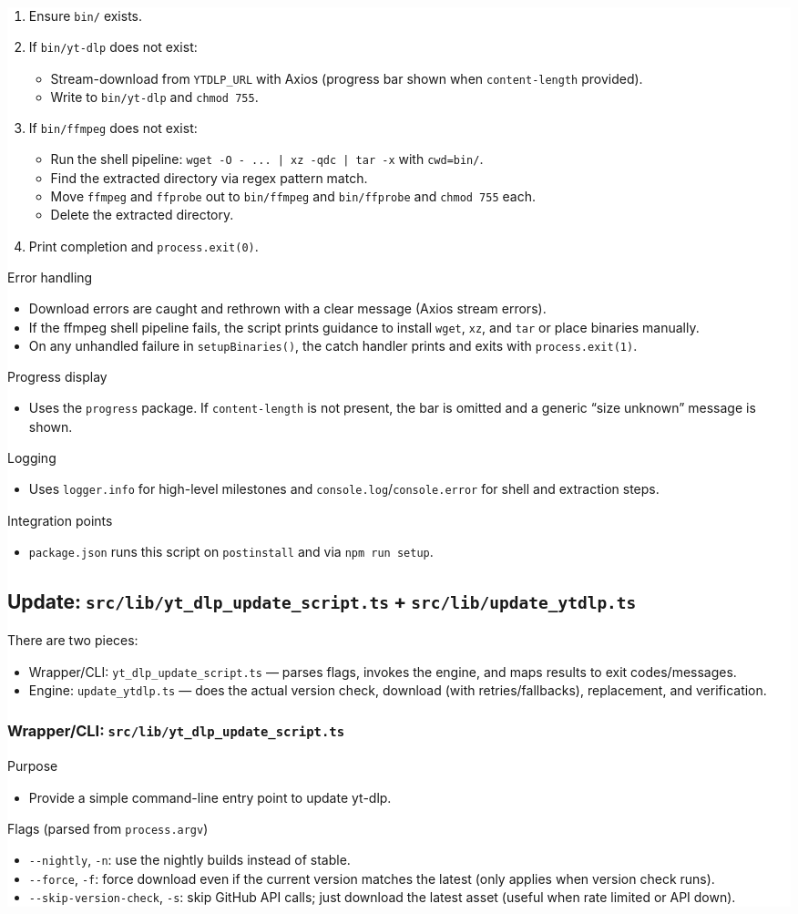 1) Ensure `bin/` exists.

2) If `bin/yt-dlp` does not exist:
	- Stream-download from `YTDLP_URL` with Axios (progress bar shown when `content-length` provided).
	- Write to `bin/yt-dlp` and `chmod 755`.

3) If `bin/ffmpeg` does not exist:
	- Run the shell pipeline: `wget -O - ... | xz -qdc | tar -x` with `cwd=bin/`.
	- Find the extracted directory via regex pattern match.
	- Move `ffmpeg` and `ffprobe` out to `bin/ffmpeg` and `bin/ffprobe` and `chmod 755` each.
	- Delete the extracted directory.

4) Print completion and `process.exit(0)`.

Error handling

- Download errors are caught and rethrown with a clear message (Axios stream errors).
- If the ffmpeg shell pipeline fails, the script prints guidance to install `wget`, `xz`, and `tar` or place binaries manually.
- On any unhandled failure in `setupBinaries()`, the catch handler prints and exits with `process.exit(1)`.

Progress display

- Uses the `progress` package. If `content-length` is not present, the bar is omitted and a generic “size unknown” message is shown.

Logging

- Uses `logger.info` for high-level milestones and `console.log`/`console.error` for shell and extraction steps.

Integration points

- `package.json` runs this script on `postinstall` and via `npm run setup`.

## Update: `src/lib/yt_dlp_update_script.ts` + `src/lib/update_ytdlp.ts`

There are two pieces:

- Wrapper/CLI: `yt_dlp_update_script.ts` — parses flags, invokes the engine, and maps results to exit codes/messages.
- Engine: `update_ytdlp.ts` — does the actual version check, download (with retries/fallbacks), replacement, and verification.

### Wrapper/CLI: `src/lib/yt_dlp_update_script.ts`

Purpose

- Provide a simple command-line entry point to update yt-dlp.

Flags (parsed from `process.argv`)

- `--nightly`, `-n`: use the nightly builds instead of stable.
- `--force`, `-f`: force download even if the current version matches the latest (only applies when version check runs).
- `--skip-version-check`, `-s`: skip GitHub API calls; just download the latest asset (useful when rate limited or API down).
